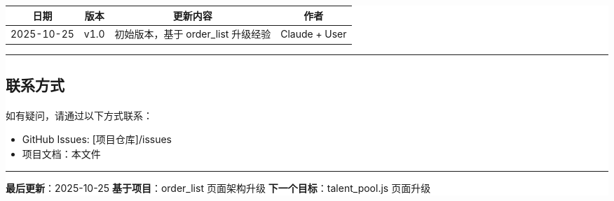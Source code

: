 | 日期 | 版本 | 更新内容 | 作者 |
|------|------|----------|------|
| 2025-10-25 | v1.0 | 初始版本，基于 order_list 升级经验 | Claude + User |

---

## 联系方式

如有疑问，请通过以下方式联系：
- GitHub Issues: [项目仓库]/issues
- 项目文档：本文件

---

**最后更新**：2025-10-25
**基于项目**：order_list 页面架构升级
**下一个目标**：talent_pool.js 页面升级
